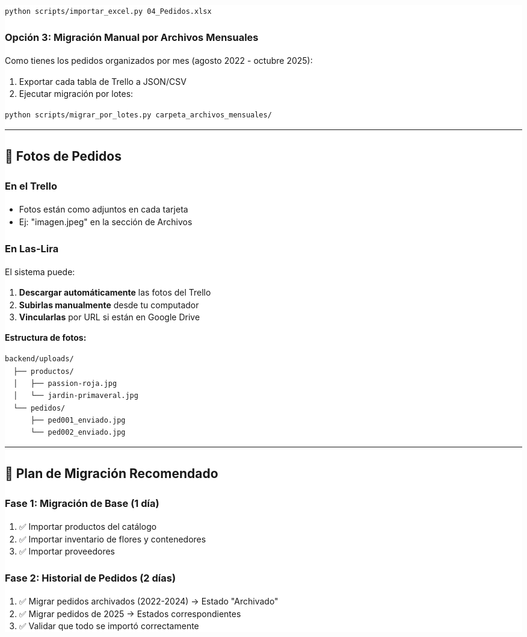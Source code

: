 ```bash
python scripts/importar_excel.py 04_Pedidos.xlsx
```

### Opción 3: Migración Manual por Archivos Mensuales

Como tienes los pedidos organizados por mes (agosto 2022 - octubre 2025):

1. Exportar cada tabla de Trello a JSON/CSV
2. Ejecutar migración por lotes:

```bash
python scripts/migrar_por_lotes.py carpeta_archivos_mensuales/
```

---

## 📸 Fotos de Pedidos

### En el Trello
- Fotos están como adjuntos en cada tarjeta
- Ej: "imagen.jpeg" en la sección de Archivos

### En Las-Lira
El sistema puede:
1. **Descargar automáticamente** las fotos del Trello
2. **Subirlas manualmente** desde tu computador
3. **Vincularlas** por URL si están en Google Drive

**Estructura de fotos:**
```
backend/uploads/
  ├── productos/
  │   ├── passion-roja.jpg
  │   └── jardin-primaveral.jpg
  └── pedidos/
      ├── ped001_enviado.jpg
      └── ped002_enviado.jpg
```

---

## 🎯 Plan de Migración Recomendado

### Fase 1: Migración de Base (1 día)
1. ✅ Importar productos del catálogo
2. ✅ Importar inventario de flores y contenedores
3. ✅ Importar proveedores

### Fase 2: Historial de Pedidos (2 días)
1. ✅ Migrar pedidos archivados (2022-2024) → Estado "Archivado"
2. ✅ Migrar pedidos de 2025 → Estados correspondientes
3. ✅ Validar que todo se importó correctamente
